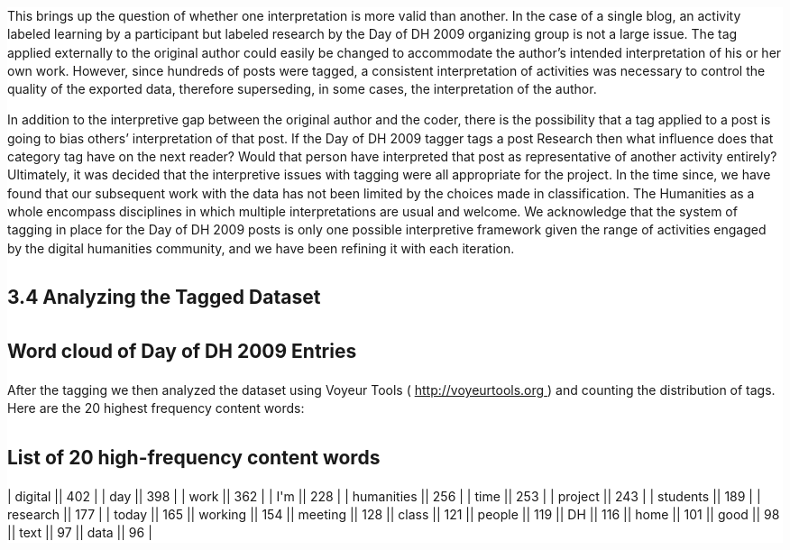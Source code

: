 This brings up the question of whether one interpretation is more valid than another. In the case of a single blog, an activity labeled learning by a participant but labeled research by the Day of DH 2009 organizing group is not a large issue. The tag applied externally to the original author could easily be changed to accommodate the author’s intended interpretation of his or her own work. However, since hundreds of posts were tagged, a consistent interpretation of activities was necessary to control the quality of the exported data, therefore superseding, in some cases, the interpretation of the author. 

In addition to the interpretive gap between the original author and the coder, there is the possibility that a tag applied to a post is going to bias others’ interpretation of that post. If the Day of DH 2009 tagger tags a post Research then what influence does that category tag have on the next reader? Would that person have interpreted that post as representative of another activity entirely? Ultimately, it was decided that the interpretive issues with tagging were all appropriate for the project. In the time since, we have found that our subsequent work with the data has not been limited by the choices made in classification. The Humanities as a whole encompass disciplines in which multiple interpretations are usual and welcome. We acknowledge that the system of tagging in place for the Day of DH 2009 posts is only one possible interpretive framework given the range of activities engaged by the digital humanities community, and we have been refining it with each iteration. 


## 3.4 Analyzing the Tagged Dataset 



## Word cloud of Day of DH 2009 Entries 


After the tagging we then analyzed the dataset using Voyeur Tools ( [http://voyeurtools.org ](http://voyeurtools.org)) and counting the distribution of tags. Here are the 20 highest frequency content words: 



## List of 20 high-frequency content words 


| digital  || 402  |
| day  || 398  |
| work  || 362  |
| I'm  || 228  |
| humanities  || 256  |
| time  || 253  |
| project  || 243  |
| students  || 189  |
| research  || 177  |
| today  || 165  || working  || 154  || meeting  || 128  || class  || 121  || people  || 119  || DH  || 116  || home  || 101  || good  || 98  || text  || 97  || data  || 96  |

